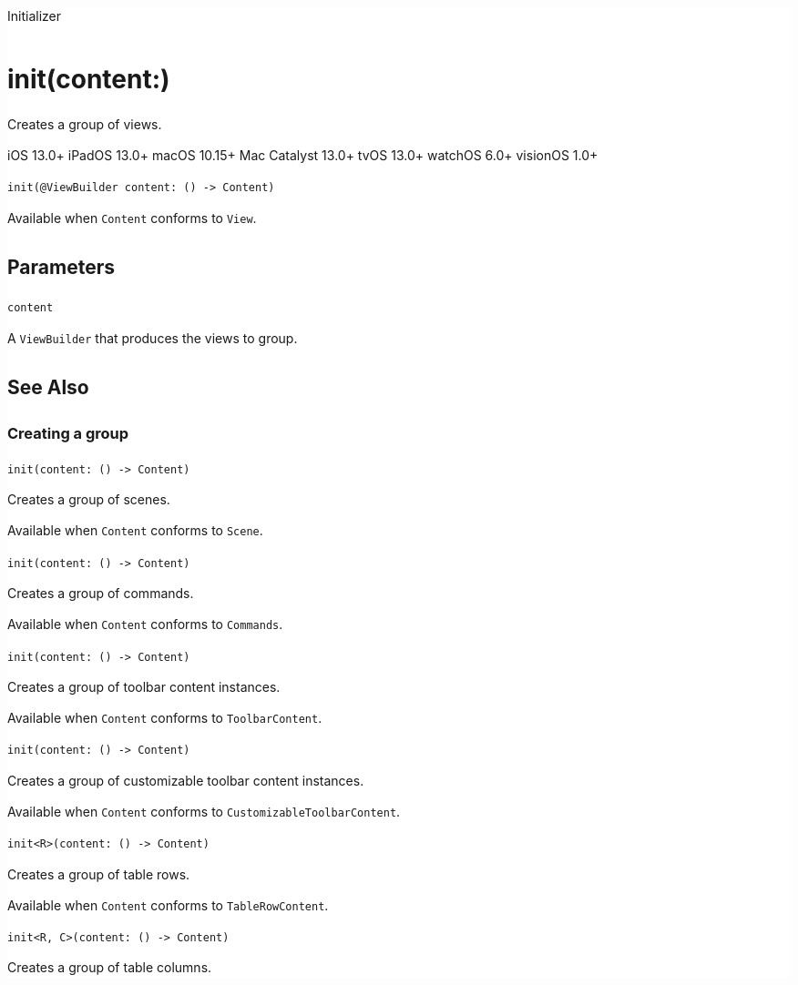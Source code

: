 Initializer

# init(content:)

Creates a group of views.

iOS 13.0+  iPadOS 13.0+  macOS 10.15+  Mac Catalyst 13.0+  tvOS 13.0+  watchOS
6.0+  visionOS 1.0+

    
    
    init(@ViewBuilder content: () -> Content)

Available when `Content` conforms to `View`.

##  Parameters

`content`

    

A `ViewBuilder` that produces the views to group.

## See Also

### Creating a group

`init(content: () -> Content)`

Creates a group of scenes.

Available when `Content` conforms to `Scene`.

`init(content: () -> Content)`

Creates a group of commands.

Available when `Content` conforms to `Commands`.

`init(content: () -> Content)`

Creates a group of toolbar content instances.

Available when `Content` conforms to `ToolbarContent`.

`init(content: () -> Content)`

Creates a group of customizable toolbar content instances.

Available when `Content` conforms to `CustomizableToolbarContent`.

`init<R>(content: () -> Content)`

Creates a group of table rows.

Available when `Content` conforms to `TableRowContent`.

`init<R, C>(content: () -> Content)`

Creates a group of table columns.

